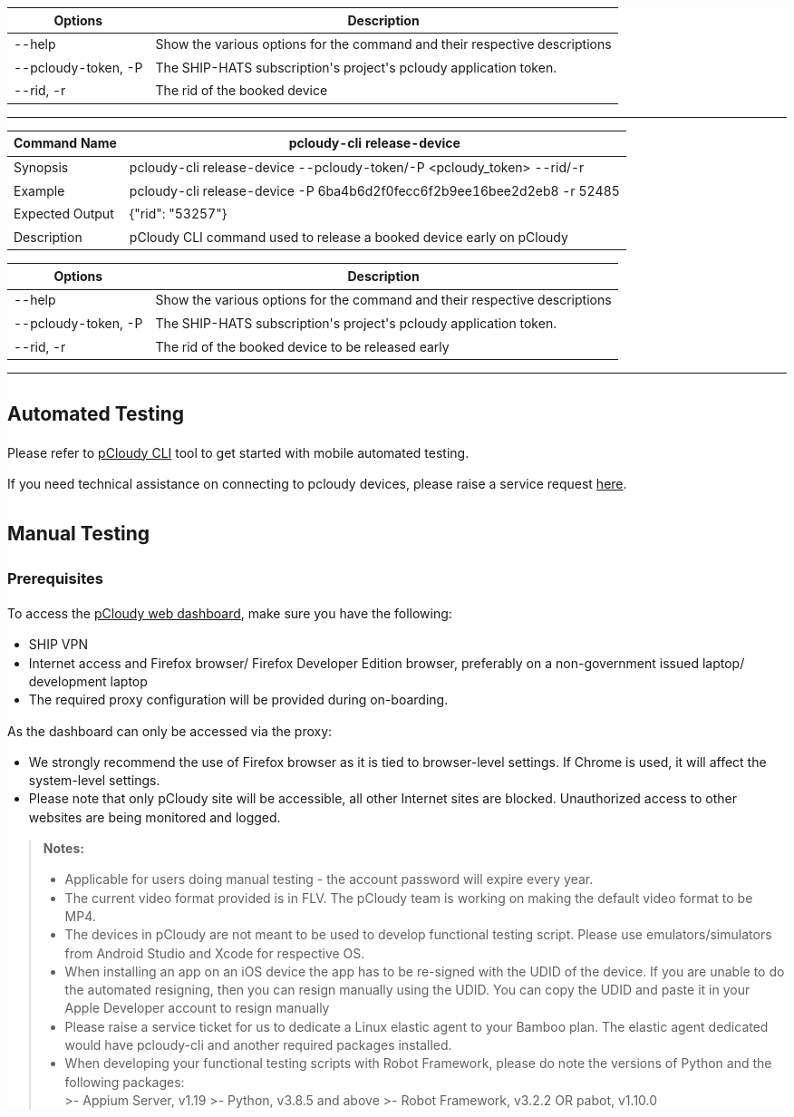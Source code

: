 |Options|Description|
|---|---|
--help	|Show the various options for the command and their respective descriptions
--pcloudy-token, -P <TEXT>	|The SHIP-HATS subscription's project's pcloudy application token.
--rid, -r <TEXT>	|The rid of the booked device
---


|Command Name|pcloudy-cli release-device|
|---|---|
Synopsis	|pcloudy-cli release-device --pcloudy-token/-P <pcloudy_token> --rid/-r <rid>
Example	|pcloudy-cli release-device -P 6ba4b6d2f0fecc6f2b9ee16bee2d2eb8 -r 52485
Expected Output	|{"rid": "53257"}
Description	|pCloudy CLI command used to release a booked device early on pCloudy

|Options|Description|
|---|---|
--help	|Show the various options for the command and their respective descriptions
--pcloudy-token, -P <TEXT>	|The SHIP-HATS subscription's project's pcloudy application token.
--rid, -r <TEXT>	|The rid of the booked device to be released early

---

## Automated Testing
Please refer to [pCloudy CLI](https://confluence.ship.gov.sg/x/Foo4IQ) tool to get started with mobile automated testing.

If you need technical assistance on connecting to pcloudy devices, please raise a service request [here](https://jira.ship.gov.sg/servicedesk/customer/portal/11/create/149).

## Manual Testing
### Prerequisites
To access the [pCloudy web dashboard](https://hats.pcloudy.com), make sure you have the following:
- SHIP VPN
- Internet access and Firefox browser/ Firefox Developer Edition browser, preferably on a non-government issued laptop/ development laptop
- The required proxy configuration will be provided during on-boarding.

As the dashboard can only be accessed via the proxy:
- We strongly recommend the use of Firefox browser as it is tied to browser-level settings. If Chrome is used, it will affect the system-level settings.
- Please note that only pCloudy site will be accessible, all other Internet sites are blocked. Unauthorized access to other websites are being monitored and logged.

>**Notes:**
>- Applicable for users doing manual testing - the account password will expire every year.
>- The current video format provided is in FLV. The pCloudy team is working on making the default video format to be MP4.
>- The devices in pCloudy are not meant to be used to develop functional testing script. Please use emulators/simulators from Android Studio and Xcode for respective OS.
>- When installing an app on an iOS device the app has to be re-signed with the UDID of the device. If you are unable to do the automated resigning, then you can resign manually using the UDID. You can copy the UDID and paste it in your Apple Developer account to resign manually
>- Please raise a service ticket for us to dedicate a Linux elastic agent to your Bamboo plan. The  elastic agent dedicated would have pcloudy-cli and another required packages installed.
>- When developing your functional testing scripts with Robot Framework, please do note the versions of Python and the following packages:  
    >- Appium Server, v1.19
    >- Python, v3.8.5 and above
    >- Robot Framework, v3.2.2 OR pabot, v1.10.0
